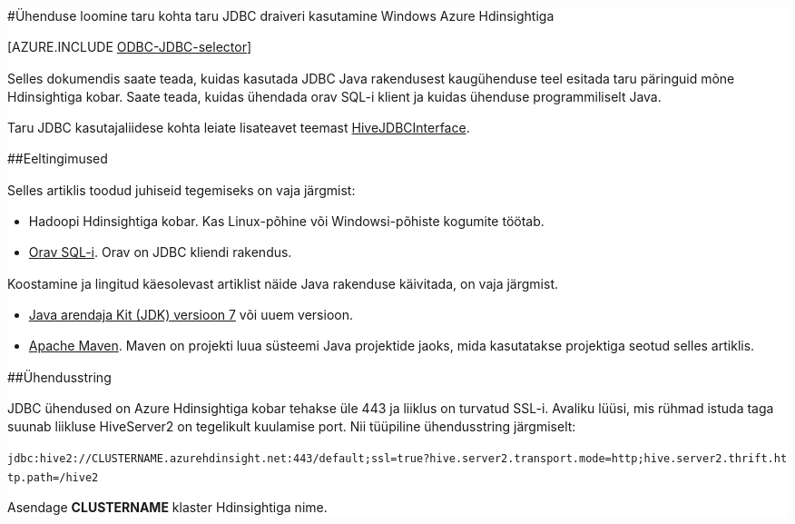 <properties
 pageTitle="JDBC abil päringu taru kohta Windows Azure Hdinsightiga"
 description="Saate teada, kuidas kasutada JDBC ühenduse taru kohta Windows Azure Hdinsightiga ja kaugühenduse teel käivitada päringute pilves talletatud andmed."
 services="hdinsight"
 documentationCenter=""
 authors="Blackmist"
 manager="jhubbard"
 editor="cgronlun"
    tags="azure-portal"/>

<tags
 ms.service="hdinsight"
 ms.devlang="java"
 ms.topic="article"
 ms.tgt_pltfrm="na"
 ms.workload="big-data"
 ms.date="08/23/2016"
 ms.author="larryfr"/>

#<a name="connect-to-hive-on-azure-hdinsight-using-the-hive-jdbc-driver"></a>Ühenduse loomine taru kohta taru JDBC draiveri kasutamine Windows Azure Hdinsightiga

[AZURE.INCLUDE [ODBC-JDBC-selector](../../includes/hdinsight-selector-odbc-jdbc.md)]

Selles dokumendis saate teada, kuidas kasutada JDBC Java rakendusest kaugühenduse teel esitada taru päringuid mõne Hdinsightiga kobar. Saate teada, kuidas ühendada orav SQL-i klient ja kuidas ühenduse programmiliselt Java.

Taru JDBC kasutajaliidese kohta leiate lisateavet teemast [HiveJDBCInterface](https://cwiki.apache.org/confluence/display/Hive/HiveJDBCInterface).

##<a name="prerequisites"></a>Eeltingimused

Selles artiklis toodud juhiseid tegemiseks on vaja järgmist:

* Hadoopi Hdinsightiga kobar. Kas Linux-põhine või Windowsi-põhiste kogumite töötab.

* [Orav SQL-i](http://squirrel-sql.sourceforge.net/). Orav on JDBC kliendi rakendus.

Koostamine ja lingitud käesolevast artiklist näide Java rakenduse käivitada, on vaja järgmist.

* [Java arendaja Kit (JDK) versioon 7](https://www.oracle.com/technetwork/java/javase/downloads/jdk7-downloads-1880260.html) või uuem versioon.

* [Apache Maven](https://maven.apache.org). Maven on projekti luua süsteemi Java projektide jaoks, mida kasutatakse projektiga seotud selles artiklis.

##<a name="connection-string"></a>Ühendusstring

JDBC ühendused on Azure Hdinsightiga kobar tehakse üle 443 ja liiklus on turvatud SSL-i. Avaliku lüüsi, mis rühmad istuda taga suunab liikluse HiveServer2 on tegelikult kuulamise port. Nii tüüpiline ühendusstring järgmiselt:

    jdbc:hive2://CLUSTERNAME.azurehdinsight.net:443/default;ssl=true?hive.server2.transport.mode=http;hive.server2.thrift.http.path=/hive2

Asendage __CLUSTERNAME__ klaster Hdinsightiga nime.
